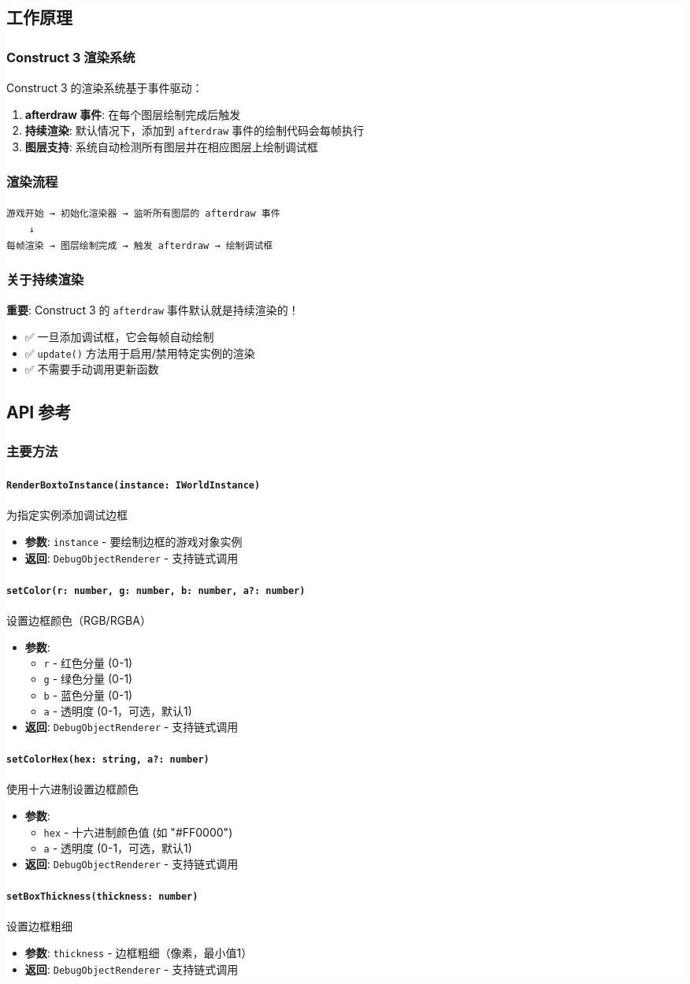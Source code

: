 ## 工作原理

### Construct 3 渲染系统
Construct 3 的渲染系统基于事件驱动：

1. **afterdraw 事件**: 在每个图层绘制完成后触发
2. **持续渲染**: 默认情况下，添加到 `afterdraw` 事件的绘制代码会每帧执行
3. **图层支持**: 系统自动检测所有图层并在相应图层上绘制调试框

### 渲染流程
```
游戏开始 → 初始化渲染器 → 监听所有图层的 afterdraw 事件
    ↓
每帧渲染 → 图层绘制完成 → 触发 afterdraw → 绘制调试框
```

### 关于持续渲染
**重要**: Construct 3 的 `afterdraw` 事件默认就是持续渲染的！

- ✅ 一旦添加调试框，它会每帧自动绘制
- ✅ `update()` 方法用于启用/禁用特定实例的渲染
- ✅ 不需要手动调用更新函数

## API 参考

### 主要方法

#### `RenderBoxtoInstance(instance: IWorldInstance)`
为指定实例添加调试边框
- **参数**: `instance` - 要绘制边框的游戏对象实例
- **返回**: `DebugObjectRenderer` - 支持链式调用

#### `setColor(r: number, g: number, b: number, a?: number)`
设置边框颜色（RGB/RGBA）
- **参数**: 
  - `r` - 红色分量 (0-1)
  - `g` - 绿色分量 (0-1) 
  - `b` - 蓝色分量 (0-1)
  - `a` - 透明度 (0-1，可选，默认1)
- **返回**: `DebugObjectRenderer` - 支持链式调用

#### `setColorHex(hex: string, a?: number)`
使用十六进制设置边框颜色
- **参数**:
  - `hex` - 十六进制颜色值 (如 "#FF0000")
  - `a` - 透明度 (0-1，可选，默认1)
- **返回**: `DebugObjectRenderer` - 支持链式调用

#### `setBoxThickness(thickness: number)`
设置边框粗细
- **参数**: `thickness` - 边框粗细（像素，最小值1）
- **返回**: `DebugObjectRenderer` - 支持链式调用
